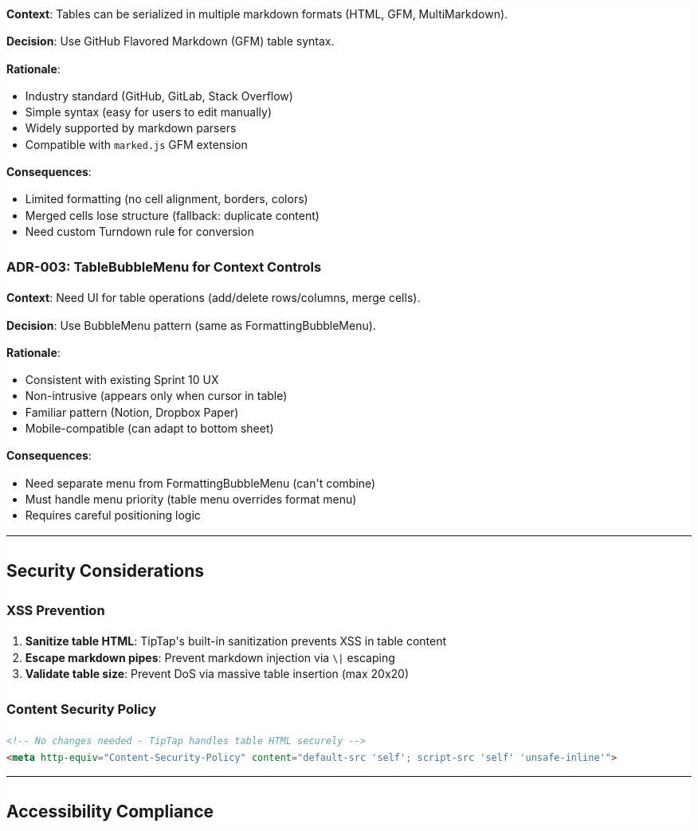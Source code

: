 **Context**: Tables can be serialized in multiple markdown formats (HTML, GFM, MultiMarkdown).

**Decision**: Use GitHub Flavored Markdown (GFM) table syntax.

**Rationale**:
- Industry standard (GitHub, GitLab, Stack Overflow)
- Simple syntax (easy for users to edit manually)
- Widely supported by markdown parsers
- Compatible with `marked.js` GFM extension

**Consequences**:
- Limited formatting (no cell alignment, borders, colors)
- Merged cells lose structure (fallback: duplicate content)
- Need custom Turndown rule for conversion

### ADR-003: TableBubbleMenu for Context Controls

**Context**: Need UI for table operations (add/delete rows/columns, merge cells).

**Decision**: Use BubbleMenu pattern (same as FormattingBubbleMenu).

**Rationale**:
- Consistent with existing Sprint 10 UX
- Non-intrusive (appears only when cursor in table)
- Familiar pattern (Notion, Dropbox Paper)
- Mobile-compatible (can adapt to bottom sheet)

**Consequences**:
- Need separate menu from FormattingBubbleMenu (can't combine)
- Must handle menu priority (table menu overrides format menu)
- Requires careful positioning logic

---

## Security Considerations

### XSS Prevention

1. **Sanitize table HTML**: TipTap's built-in sanitization prevents XSS in table content
2. **Escape markdown pipes**: Prevent markdown injection via `\|` escaping
3. **Validate table size**: Prevent DoS via massive table insertion (max 20x20)

### Content Security Policy

```html
<!-- No changes needed - TipTap handles table HTML securely -->
<meta http-equiv="Content-Security-Policy" content="default-src 'self'; script-src 'self' 'unsafe-inline'">
```

---

## Accessibility Compliance
